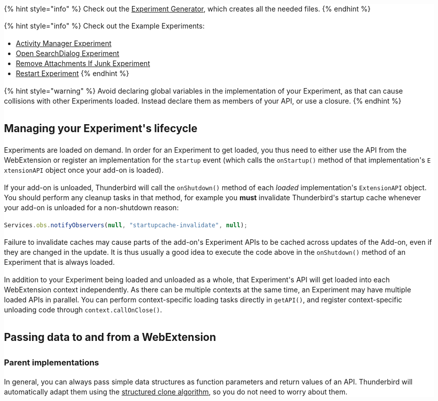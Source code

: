 {% hint style="info" %}
Check out the [Experiment Generator](https://darktrojan.github.io/generator/generator.html), which creates all the needed files.
{% endhint %}

{% hint style="info" %}
Check out the Example Experiments:

* [Activity Manager Experiment](https://github.com/thunderbird/webext-examples/tree/master/manifest\_v2/experiment.activityManager)
* [Open SearchDialog Experiment](https://github.com/thunderbird/webext-examples/tree/master/manifest\_v2/experiment.openSearchDialog)
* [Remove Attachments If Junk Experiment](https://github.com/thunderbird/webext-examples/tree/master/manifest\_v2/experiment.removeAttachmentsIfJunk)
* [Restart Experiment](https://github.com/thunderbird/webext-examples/tree/master/manifest\_v2/experiment.restart)
{% endhint %}

{% hint style="warning" %}
Avoid declaring global variables in the implementation of your Experiment, as that can cause collisions with other Experiments loaded. Instead declare them as members of your API, or use a closure.
{% endhint %}

## Managing your Experiment's lifecycle

Experiments are loaded on demand. In order for an Experiment to get loaded, you thus need to either use the API from the WebExtension or register an implementation for the `startup` event (which calls the `onStartup()` method of that implementation's `ExtensionAPI` object once your add-on is loaded).

If your add-on is unloaded, Thunderbird will call the `onShutdown()` method of each _loaded_ implementation's `ExtensionAPI` object. You should perform any cleanup tasks in that method, for example you **must** invalidate Thunderbird's startup cache whenever your add-on is unloaded for a non-shutdown reason:

```javascript
Services.obs.notifyObservers(null, "startupcache-invalidate", null);​
```

Failure to invalidate caches may cause parts of the add-on's Experiment APIs to be cached across updates of the Add-on, even if they are changed in the update. It is thus usually a good idea to execute the code above in the `onShutdown()` method of an Experiment that is always loaded.

In addition to your Experiment being loaded and unloaded as a whole, that Experiment's API will get loaded into each WebExtension context independently. As there can be multiple contexts at the same time, an Experiment may have multiple loaded APIs in parallel. You can perform context-specific loading tasks directly in `getAPI()`, and register context-specific unloading code through `context.callOnClose()`.

## Passing data to and from a WebExtension

### Parent implementations

In general, you can always pass simple data structures as function parameters and return values of an API. Thunderbird will automatically adapt them using the [structured clone algorithm](https://developer.mozilla.org/en-US/docs/Web/API/Web\_Workers\_API/Structured\_clone\_algorithm), so you do not need to worry about them.

